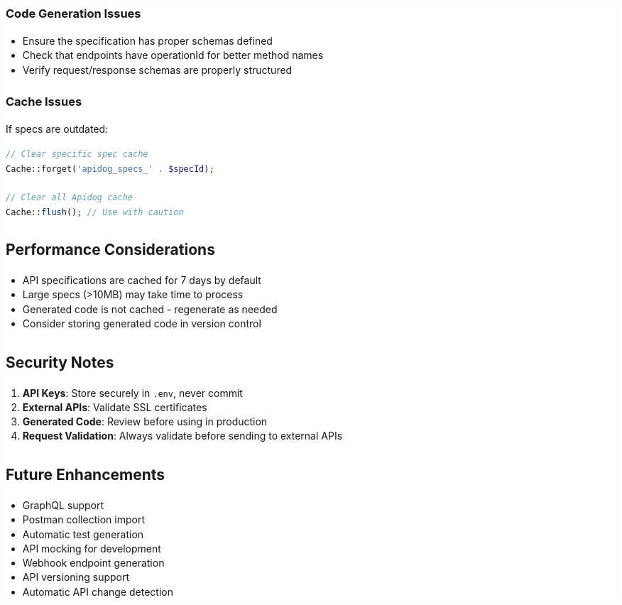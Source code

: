 ### Code Generation Issues
- Ensure the specification has proper schemas defined
- Check that endpoints have operationId for better method names
- Verify request/response schemas are properly structured

### Cache Issues
If specs are outdated:
```php
// Clear specific spec cache
Cache::forget('apidog_specs_' . $specId);

// Clear all Apidog cache
Cache::flush(); // Use with caution
```

## Performance Considerations

- API specifications are cached for 7 days by default
- Large specs (>10MB) may take time to process
- Generated code is not cached - regenerate as needed
- Consider storing generated code in version control

## Security Notes

1. **API Keys**: Store securely in `.env`, never commit
2. **External APIs**: Validate SSL certificates
3. **Generated Code**: Review before using in production
4. **Request Validation**: Always validate before sending to external APIs

## Future Enhancements

- GraphQL support
- Postman collection import
- Automatic test generation
- API mocking for development
- Webhook endpoint generation
- API versioning support
- Automatic API change detection